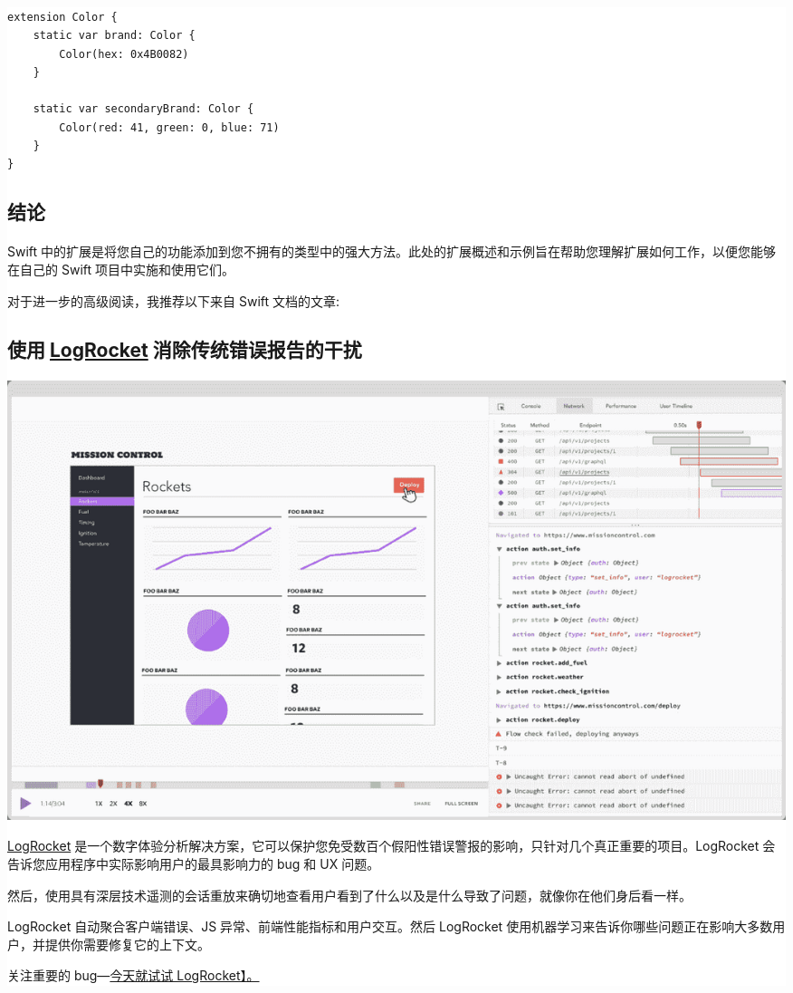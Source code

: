 ```
extension Color {
    static var brand: Color {
        Color(hex: 0x4B0082)
    }

    static var secondaryBrand: Color {
        Color(red: 41, green: 0, blue: 71)
    }
}

```

## 结论

Swift 中的扩展是将您自己的功能添加到您不拥有的类型中的强大方法。此处的扩展概述和示例旨在帮助您理解扩展如何工作，以便您能够在自己的 Swift 项目中实施和使用它们。

对于进一步的高级阅读，我推荐以下来自 Swift 文档的文章:

## 使用 [LogRocket](https://lp.logrocket.com/blg/signup) 消除传统错误报告的干扰

[![LogRocket Dashboard Free Trial Banner](img/d6f5a5dd739296c1dd7aab3d5e77eeb9.png)](https://lp.logrocket.com/blg/signup)

[LogRocket](https://lp.logrocket.com/blg/signup) 是一个数字体验分析解决方案，它可以保护您免受数百个假阳性错误警报的影响，只针对几个真正重要的项目。LogRocket 会告诉您应用程序中实际影响用户的最具影响力的 bug 和 UX 问题。

然后，使用具有深层技术遥测的会话重放来确切地查看用户看到了什么以及是什么导致了问题，就像你在他们身后看一样。

LogRocket 自动聚合客户端错误、JS 异常、前端性能指标和用户交互。然后 LogRocket 使用机器学习来告诉你哪些问题正在影响大多数用户，并提供你需要修复它的上下文。

关注重要的 bug—[今天就试试 LogRocket】。](https://lp.logrocket.com/blg/signup-issue-free)